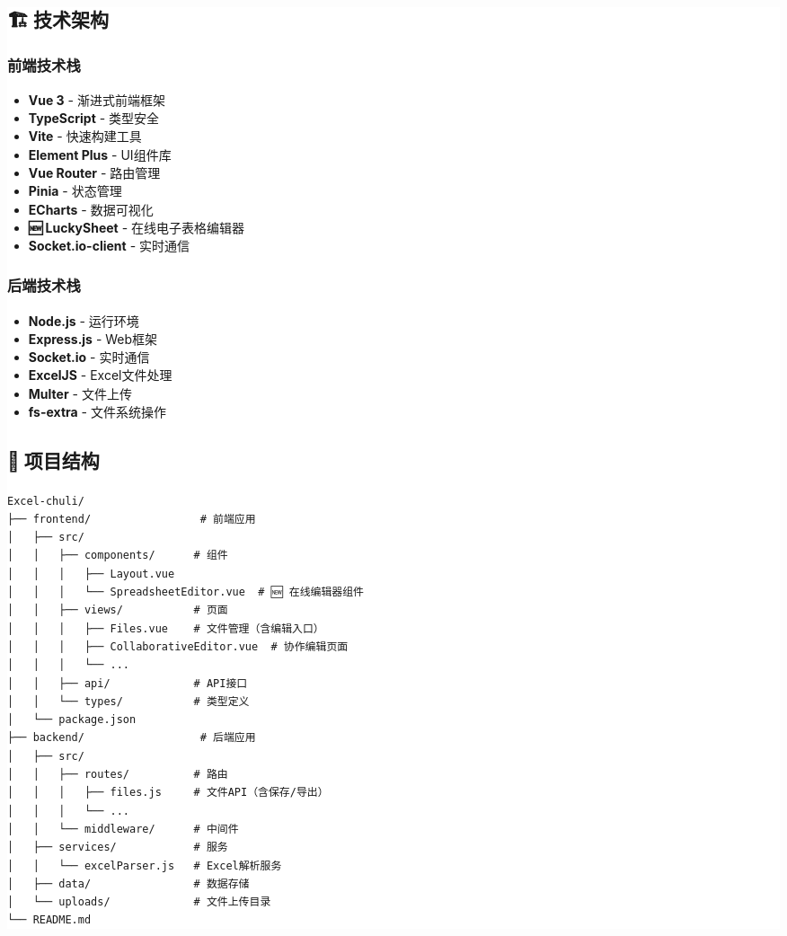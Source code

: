 ## 🏗️ 技术架构

### 前端技术栈
- **Vue 3** - 渐进式前端框架
- **TypeScript** - 类型安全
- **Vite** - 快速构建工具
- **Element Plus** - UI组件库
- **Vue Router** - 路由管理
- **Pinia** - 状态管理
- **ECharts** - 数据可视化
- **🆕 LuckySheet** - 在线电子表格编辑器
- **Socket.io-client** - 实时通信

### 后端技术栈
- **Node.js** - 运行环境
- **Express.js** - Web框架
- **Socket.io** - 实时通信
- **ExcelJS** - Excel文件处理
- **Multer** - 文件上传
- **fs-extra** - 文件系统操作

## 📂 项目结构

```
Excel-chuli/
├── frontend/                 # 前端应用
│   ├── src/
│   │   ├── components/      # 组件
│   │   │   ├── Layout.vue
│   │   │   └── SpreadsheetEditor.vue  # 🆕 在线编辑器组件
│   │   ├── views/           # 页面
│   │   │   ├── Files.vue    # 文件管理（含编辑入口）
│   │   │   ├── CollaborativeEditor.vue  # 协作编辑页面
│   │   │   └── ...
│   │   ├── api/             # API接口
│   │   └── types/           # 类型定义
│   └── package.json
├── backend/                  # 后端应用
│   ├── src/
│   │   ├── routes/          # 路由
│   │   │   ├── files.js     # 文件API（含保存/导出）
│   │   │   └── ...
│   │   └── middleware/      # 中间件
│   ├── services/            # 服务
│   │   └── excelParser.js   # Excel解析服务
│   ├── data/                # 数据存储
│   └── uploads/             # 文件上传目录
└── README.md
```
